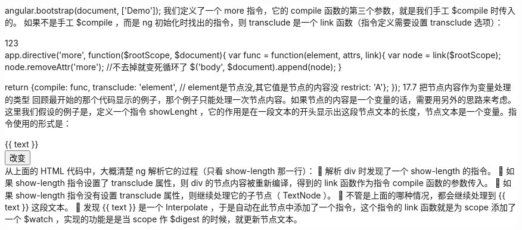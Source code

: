 angular.bootstrap(document, ['Demo']);
我们定义了一个 more 指令，它的 compile 函数的第三个参数，就是我们手工 $compile 时传入的。 
如果不是手工 $compile ，而是 ng 初始化时找出的指令，则 transclude 是一个 link 函数（指令定义需要设置 transclude 选项）： 
<div more>123</div>
app.directive('more', function($rootScope, $document){
  var func = function(element, attrs, link){
    var node = link($rootScope);
    node.removeAttr('more'); //不去掉就变死循环了
    $('body', $document).append(node);
  }

  return {compile: func,
          transclude: 'element', // element是节点没,其它值是节点的内容没
          restrict: 'A'};
});
17.7 把节点内容作为变量处理的类型
回顾最开始的那个代码显示的例子，那个例子只能处理一次节点内容。如果节点的内容是一个变量的话，需要用另外的思路来考虑。这里我们假设的例子是，定义一个指令 showLenght ，它的作用是在一段文本的开头显示出这段节点文本的长度，节点文本是一个变量。指令使用的形式是： 
<div ng-controller="TestCtrl">
  <div show-length>{{ text }}</div>
  <button ng-click="text='xx'">改变</button>
</div>
从上面的 HTML 代码中，大概清楚 ng 解析它的过程（只看 show-length 那一行）： 
	解析 div 时发现了一个 show-length 的指令。 
	如果 show-length 指令设置了 transclude 属性，则 div 的节点内容被重新编译，得到的 link 函数作为指令 compile 函数的参数传入。 
	如果 show-length 指令没有设置 transclude 属性，则继续处理它的子节点（ TextNode ）。 
	不管是上面的哪种情况，都会继续处理到 {{ text }} 这段文本。 
	发现 {{ text }} 是一个 Interpolate ，于是自动在此节点中添加了一个指令，这个指令的 link 函数就是为 scope 添加了一个 $watch ，实现的功能是是当 scope 作 $digest 的时候，就更新节点文本。 

